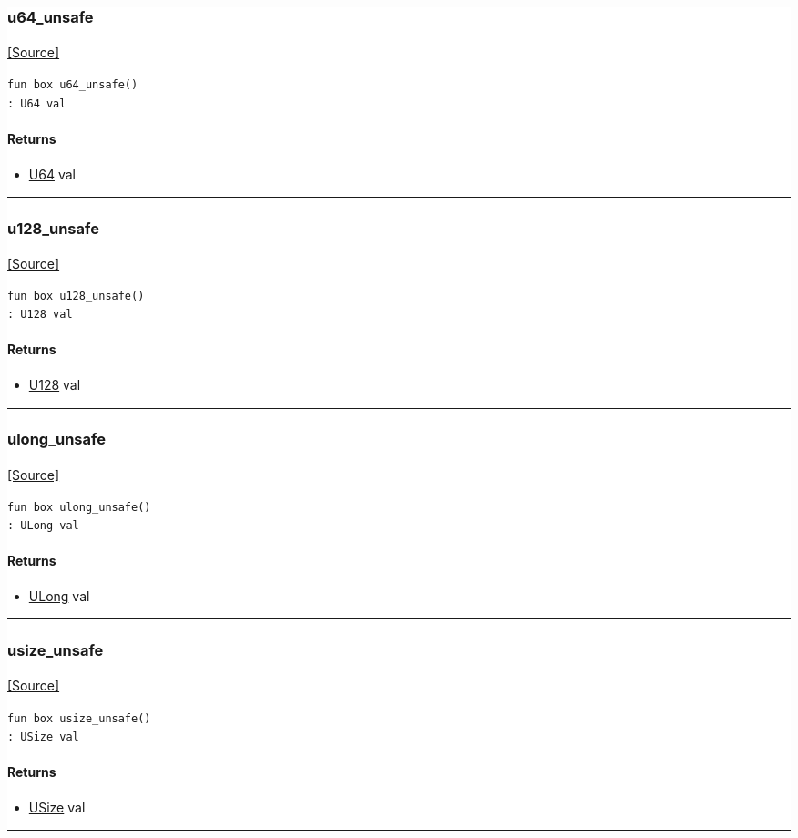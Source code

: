 
### u64_unsafe
<span class="source-link">[[Source]](src/builtin/real.md#L-0-91)</span>


```pony
fun box u64_unsafe()
: U64 val
```

#### Returns

* [U64](builtin-U64.md) val

---

### u128_unsafe
<span class="source-link">[[Source]](src/builtin/real.md#L-0-98)</span>


```pony
fun box u128_unsafe()
: U128 val
```

#### Returns

* [U128](builtin-U128.md) val

---

### ulong_unsafe
<span class="source-link">[[Source]](src/builtin/real.md#L-0-105)</span>


```pony
fun box ulong_unsafe()
: ULong val
```

#### Returns

* [ULong](builtin-ULong.md) val

---

### usize_unsafe
<span class="source-link">[[Source]](src/builtin/real.md#L-0-112)</span>


```pony
fun box usize_unsafe()
: USize val
```

#### Returns

* [USize](builtin-USize.md) val

---